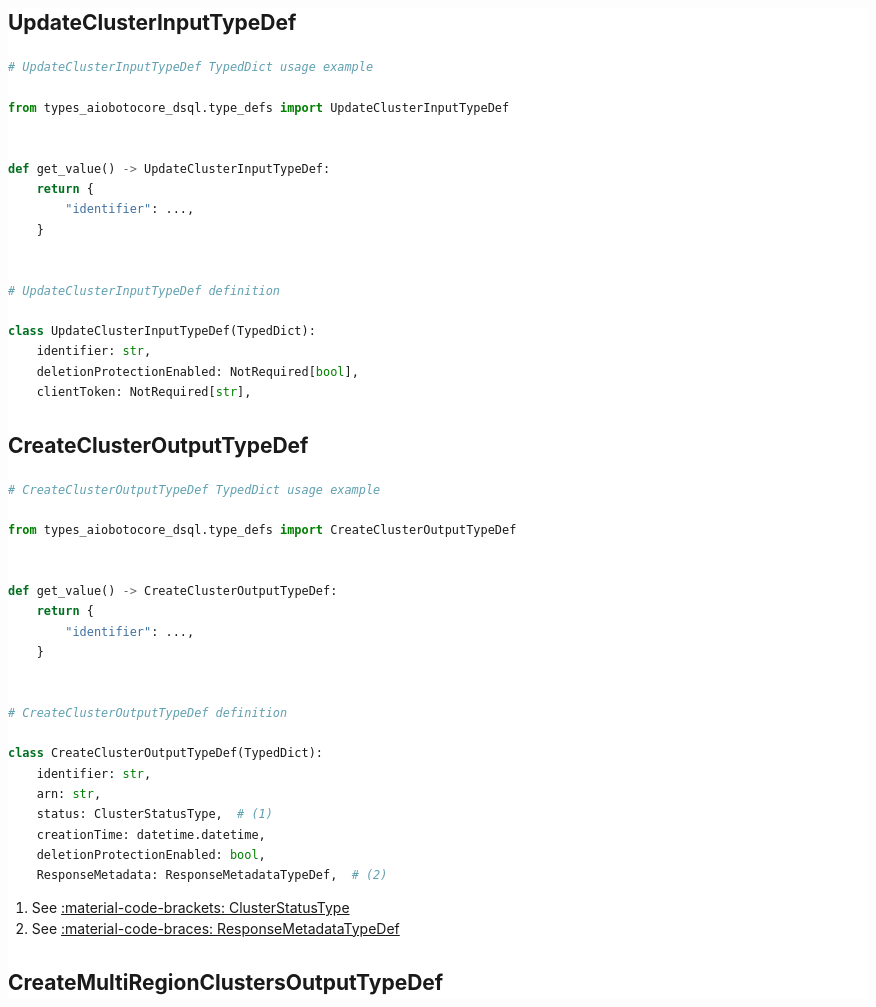 
## UpdateClusterInputTypeDef

```python
# UpdateClusterInputTypeDef TypedDict usage example

from types_aiobotocore_dsql.type_defs import UpdateClusterInputTypeDef


def get_value() -> UpdateClusterInputTypeDef:
    return {
        "identifier": ...,
    }


# UpdateClusterInputTypeDef definition

class UpdateClusterInputTypeDef(TypedDict):
    identifier: str,
    deletionProtectionEnabled: NotRequired[bool],
    clientToken: NotRequired[str],
```


## CreateClusterOutputTypeDef

```python
# CreateClusterOutputTypeDef TypedDict usage example

from types_aiobotocore_dsql.type_defs import CreateClusterOutputTypeDef


def get_value() -> CreateClusterOutputTypeDef:
    return {
        "identifier": ...,
    }


# CreateClusterOutputTypeDef definition

class CreateClusterOutputTypeDef(TypedDict):
    identifier: str,
    arn: str,
    status: ClusterStatusType,  # (1)
    creationTime: datetime.datetime,
    deletionProtectionEnabled: bool,
    ResponseMetadata: ResponseMetadataTypeDef,  # (2)
```

1. See [:material-code-brackets: ClusterStatusType](./literals.md#clusterstatustype)
2. See [:material-code-braces: ResponseMetadataTypeDef](./type_defs.md#responsemetadatatypedef)

## CreateMultiRegionClustersOutputTypeDef
